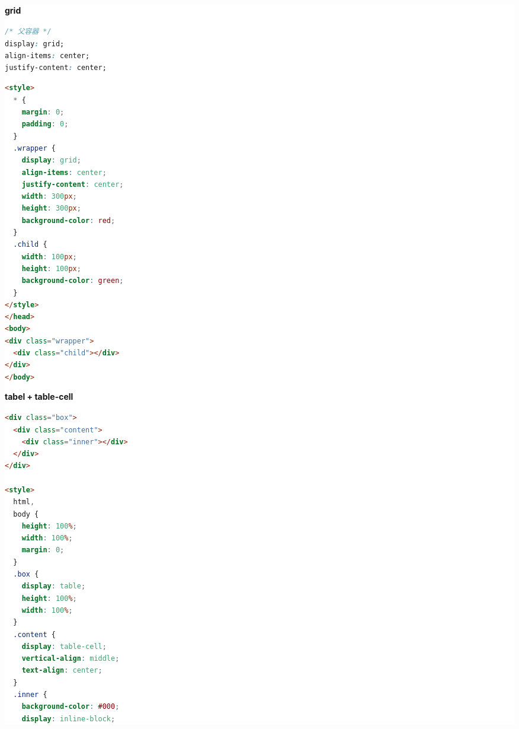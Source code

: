 **grid**

```css
/* 父容器 */
display: grid;
align-items: center;
justify-content: center;
```

```html
<style>
  * {
    margin: 0;
    padding: 0;
  }
  .wrapper {
    display: grid;
    align-items: center;
    justify-content: center;
    width: 300px;
    height: 300px;
    background-color: red;
  }
  .child {
    width: 100px;
    height: 100px;
    background-color: green;
  }
</style>
</head>
<body>
<div class="wrapper">
  <div class="child"></div>
</div>
</body>
```

**tabel + table-cell**

```html
<div class="box">
  <div class="content">
    <div class="inner"></div>
  </div>
</div>

<style>
  html,
  body {
    height: 100%;
    width: 100%;
    margin: 0;
  }
  .box {
    display: table;
    height: 100%;
    width: 100%;
  }
  .content {
    display: table-cell;
    vertical-align: middle;
    text-align: center;
  }
  .inner {
    background-color: #000;
    display: inline-block;
```